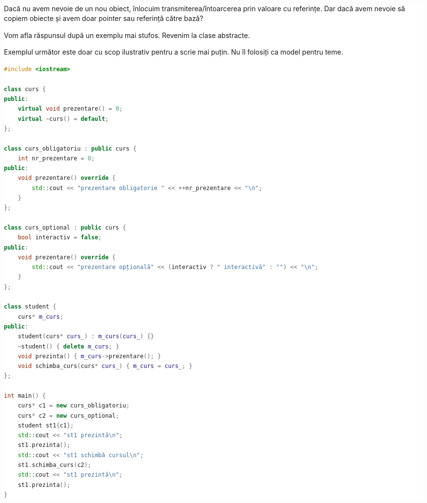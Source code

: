 Dacă nu avem nevoie de un nou obiect, înlocuim transmiterea/întoarcerea prin valoare cu referințe.
Dar dacă avem nevoie să copiem obiecte și avem doar pointer sau referință către bază?

Vom afla răspunsul după un exemplu mai stufos. Revenim la clase abstracte.

Exemplul următor este doar cu scop ilustrativ pentru a scrie mai puțin. Nu îl folosiți ca model pentru teme.
```c++
#include <iostream>

class curs {
public:
    virtual void prezentare() = 0;
    virtual ~curs() = default;
};

class curs_obligatoriu : public curs {
    int nr_prezentare = 0;
public:
    void prezentare() override {
        std::cout << "prezentare obligatorie " << ++nr_prezentare << "\n";
    }
};

class curs_optional : public curs {
    bool interactiv = false;
public:
    void prezentare() override {
        std::cout << "prezentare opțională" << (interactiv ? " interactivă" : "") << "\n";
    }
};

class student {
    curs* m_curs;
public:
    student(curs* curs_) : m_curs(curs_) {}
    ~student() { delete m_curs; }
    void prezinta() { m_curs->prezentare(); }
    void schimba_curs(curs* curs_) { m_curs = curs_; }
};

int main() {
    curs* c1 = new curs_obligatoriu;
    curs* c2 = new curs_optional;
    student st1{c1};
    std::cout << "st1 prezintă\n";
    st1.prezinta();
    std::cout << "st1 schimbă cursul\n";
    st1.schimba_curs(c2);
    std::cout << "st1 prezintă\n";
    st1.prezinta();
}
```
